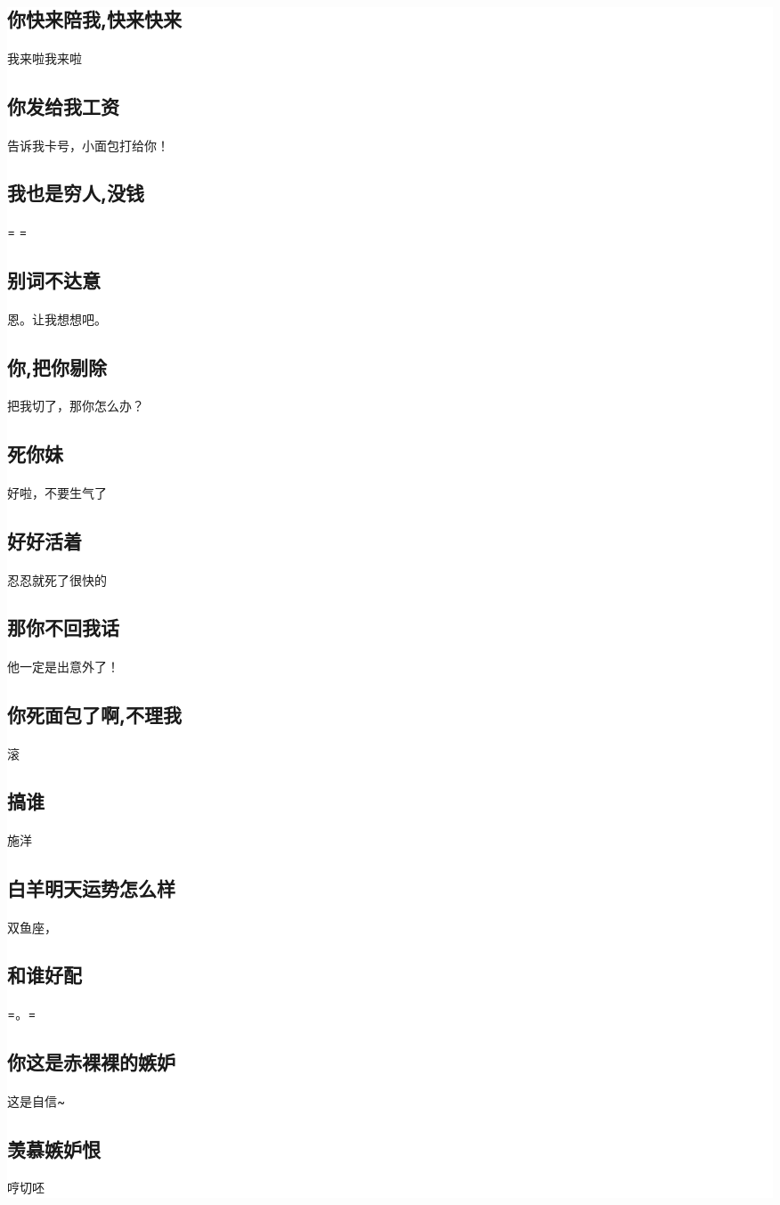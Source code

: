 ## 你快来陪我,快来快来
我来啦我来啦

## 你发给我工资
告诉我卡号，小面包打给你！

## 我也是穷人,没钱
= =

## 别词不达意
恩。让我想想吧。

## 你,把你剔除
把我切了，那你怎么办？

## 死你妹
好啦，不要生气了

## 好好活着
忍忍就死了很快的

## 那你不回我话
他一定是出意外了！

## 你死面包了啊,不理我
滚

## 搞谁
施洋

## 白羊明天运势怎么样
双鱼座，

## 和谁好配
=。=

## 你这是赤裸裸的嫉妒
这是自信~

## 羡慕嫉妒恨
哼切呸

